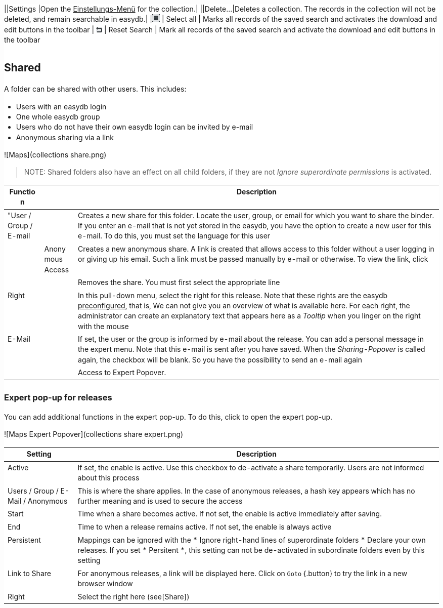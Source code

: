 |<i class="fa fa-cogs"></i>|Settings |Open the [Einstellungs-Menü](#settings) for the collection.|
|<i class="fa fa-minus"></i>|Delete...|Deletes a collection. The records in the collection will not be deleted, and remain searchable in easydb.|
|![Select](select_all_button.png) | Select all | Marks all records of the saved search and activates the download and edit buttons in the toolbar
| ![Select](reset_search.png) | Reset Search | Mark all records of the saved search and activate the download and edit buttons in the toolbar

## <a name="share"> </a> Shared

A folder can be shared with other users. This includes:

* Users with an easydb login
* One whole easydb group
* Users who do not have their own easydb login can be invited by e-mail
* Anonymous sharing via a link

![Maps](collections share.png)

> NOTE: Shared folders also have an effect on all child folders, if they are not *Ignore superordinate permissions* is activated.


| Function | | Description |
| - | - | - |
|<i class="fa fa-plus"></i> "User / Group / E-mail || Creates a new share for this folder. Locate the user, group, or email for which you want to share the binder. If you enter an e-mail that is not yet stored in the easydb, you have the option to create a new user for this e-mail. To do this, you must set the language for this user |
| | Anonymous Access | Creates a new anonymous share. A link is created that allows access to this folder without a user logging in or giving up his email. Such a link must be passed manually by e-mail or otherwise. To view the link, click <i class = "button fa fa-share"> </i> |
| <i class = "fa fa-minus"> </i> || Removes the share. You must first select the appropriate line |
| Right || In this pull-down menu, select the right for this release. Note that these rights are the easydb [preconfigured](../../../rightsmanagement/presets/), that is, We can not give you an overview of what is available here. For each right, the administrator can create an explanatory text that appears here as a *Tooltip* when you linger on the right with the mouse |
| E-Mail || If set, the user or the group is informed by e-mail about the release. You can add a personal message in the expert menu. Note that this e-mail is sent after you have saved. When the *Sharing-Popover* is called again, the checkbox will be blank. So you have the possibility to send an e-mail again |
| <i class = "fa fa-bars"> </i> || Access to Expert Popover. |


### Expert pop-up for releases

You can add additional functions in the expert pop-up. To do this, click <i class = "fa fa-bars"></i> to open the expert pop-up.

![Maps Expert Popover](collections share expert.png)

| Setting | Description |
| - | - |
| Active | If set, the enable is active. Use this checkbox to de-activate a share temporarily. Users are not informed about this process
| Users / Group / E-Mail / Anonymous | This is where the share applies. In the case of anonymous releases, a hash key appears which has no further meaning and is used to secure the access
| Start | Time when a share becomes active. If not set, the enable is active immediately after saving. |
| End | Time to when a release remains active. If not set, the enable is always active
| Persistent | Mappings can be ignored with the * Ignore right-hand lines of superordinate folders * Declare your own releases. If you set * Persitent *, this setting can not be de-activated in subordinate folders even by this setting
| Link to Share | For anonymous releases, a link will be displayed here. Click on `Goto` {.button} to try the link in a new browser window
| Right | Select the right here (see[Share])
